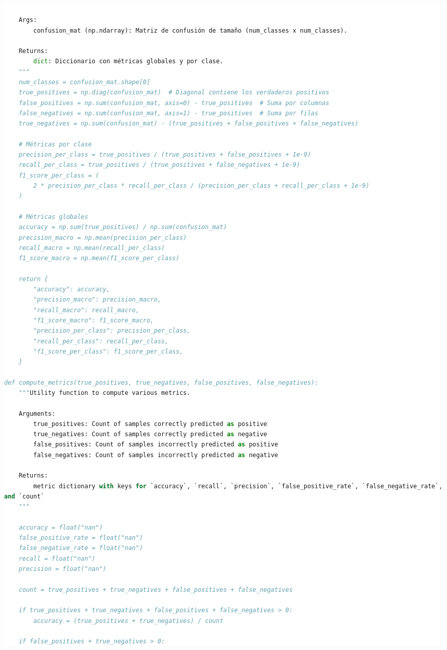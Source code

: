 ```test.py
    
    Args:
        confusion_mat (np.ndarray): Matriz de confusión de tamaño (num_classes x num_classes).
    
    Returns:
        dict: Diccionario con métricas globales y por clase.
    """
    num_classes = confusion_mat.shape[0]
    true_positives = np.diag(confusion_mat)  # Diagonal contiene los verdaderos positivos
    false_positives = np.sum(confusion_mat, axis=0) - true_positives  # Suma por columnas
    false_negatives = np.sum(confusion_mat, axis=1) - true_positives  # Suma por filas
    true_negatives = np.sum(confusion_mat) - (true_positives + false_positives + false_negatives)

    # Métricas por clase
    precision_per_class = true_positives / (true_positives + false_positives + 1e-9)
    recall_per_class = true_positives / (true_positives + false_negatives + 1e-9)
    f1_score_per_class = (
        2 * precision_per_class * recall_per_class / (precision_per_class + recall_per_class + 1e-9)
    )

    # Métricas globales
    accuracy = np.sum(true_positives) / np.sum(confusion_mat)
    precision_macro = np.mean(precision_per_class)
    recall_macro = np.mean(recall_per_class)
    f1_score_macro = np.mean(f1_score_per_class)

    return {
        "accuracy": accuracy,
        "precision_macro": precision_macro,
        "recall_macro": recall_macro,
        "f1_score_macro": f1_score_macro,
        "precision_per_class": precision_per_class,
        "recall_per_class": recall_per_class,
        "f1_score_per_class": f1_score_per_class,
    }

def compute_metrics(true_positives, true_negatives, false_positives, false_negatives):
    """Utility function to compute various metrics.

    Arguments:
        true_positives: Count of samples correctly predicted as positive
        true_negatives: Count of samples correctly predicted as negative
        false_positives: Count of samples incorrectly predicted as positive
        false_negatives: Count of samples incorrectly predicted as negative

    Returns:
        metric dictionary with keys for `accuracy`, `recall`, `precision`, `false_positive_rate`, `false_negative_rate`, and `count`
    """

    accuracy = float("nan")
    false_positive_rate = float("nan")
    false_negative_rate = float("nan")
    recall = float("nan")
    precision = float("nan")

    count = true_positives + true_negatives + false_positives + false_negatives

    if true_positives + true_negatives + false_positives + false_negatives > 0:
        accuracy = (true_positives + true_negatives) / count

    if false_positives + true_negatives > 0:
```